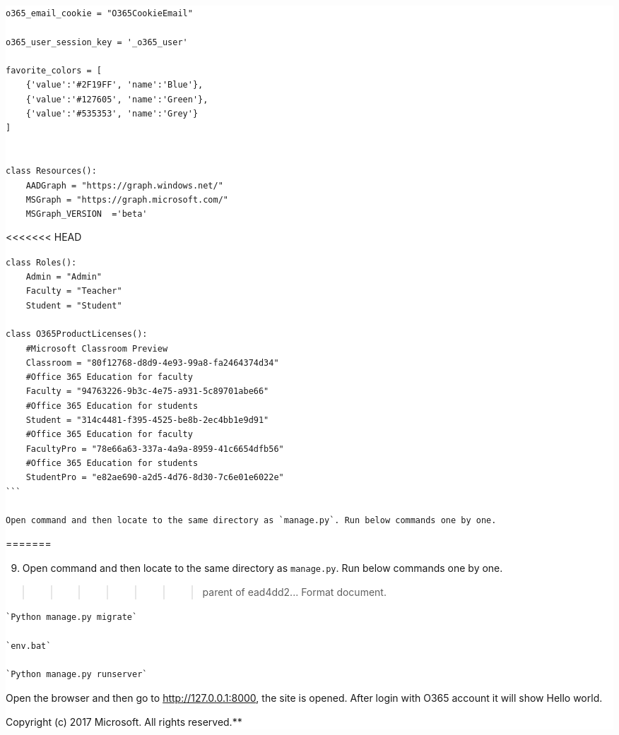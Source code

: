     o365_email_cookie = "O365CookieEmail"
    
    o365_user_session_key = '_o365_user'
    
    favorite_colors = [
        {'value':'#2F19FF', 'name':'Blue'}, 
        {'value':'#127605', 'name':'Green'}, 
        {'value':'#535353', 'name':'Grey'}
    ]
    
    
    class Resources():
        AADGraph = "https://graph.windows.net/"
        MSGraph = "https://graph.microsoft.com/"
        MSGraph_VERSION  ='beta'
<<<<<<< HEAD

    class Roles():
        Admin = "Admin"
        Faculty = "Teacher"
        Student = "Student"

    class O365ProductLicenses():
        #Microsoft Classroom Preview
        Classroom = "80f12768-d8d9-4e93-99a8-fa2464374d34"
        #Office 365 Education for faculty
        Faculty = "94763226-9b3c-4e75-a931-5c89701abe66"
        #Office 365 Education for students
        Student = "314c4481-f395-4525-be8b-2ec4bb1e9d91"
        #Office 365 Education for faculty
        FacultyPro = "78e66a63-337a-4a9a-8959-41c6654dfb56"
        #Office 365 Education for students
        StudentPro = "e82ae690-a2d5-4d76-8d30-7c6e01e6022e"
    ```

    Open command and then locate to the same directory as `manage.py`. Run below commands one by one. 
=======
    
    
9. Open command and then locate to the same directory as `manage.py`. Run below commands one by one. 
>>>>>>> parent of ead4dd2... Format document.

    `Python manage.py migrate`

    `env.bat`

    `Python manage.py runserver`

Open the browser and then go to http://127.0.0.1:8000, the site is opened. After login with O365 account it will show Hello world.



Copyright (c) 2017 Microsoft. All rights reserved.**